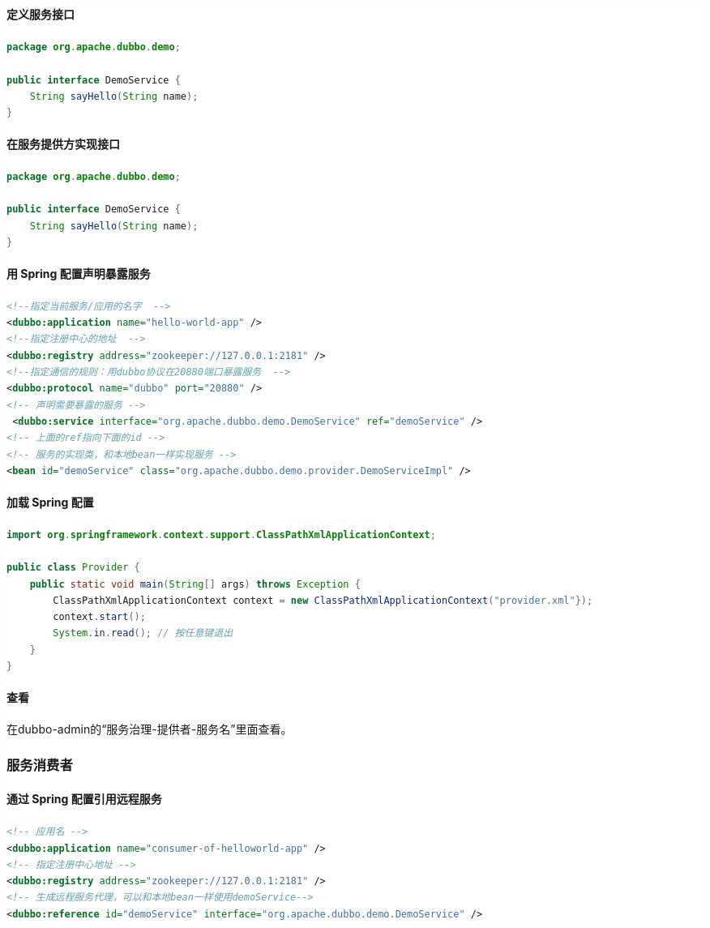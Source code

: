 #### 定义服务接口
```java
package org.apache.dubbo.demo;

public interface DemoService {
    String sayHello(String name);
}
```

#### 在服务提供方实现接口
```java
package org.apache.dubbo.demo;

public interface DemoService {
    String sayHello(String name);
}
```

#### 用 Spring 配置声明暴露服务
```xml
<!--指定当前服务/应用的名字  -->
<dubbo:application name="hello-world-app" />
<!--指定注册中心的地址  -->
<dubbo:registry address="zookeeper://127.0.0.1:2181" />
<!--指定通信的规则：用dubbo协议在20880端口暴露服务  -->
<dubbo:protocol name="dubbo" port="20880" />
<!-- 声明需要暴露的服务 -->
 <dubbo:service interface="org.apache.dubbo.demo.DemoService" ref="demoService" />
<!-- 上面的ref指向下面的id -->
<!-- 服务的实现类，和本地bean一样实现服务 -->
<bean id="demoService" class="org.apache.dubbo.demo.provider.DemoServiceImpl" />
```

#### 加载 Spring 配置
```java
import org.springframework.context.support.ClassPathXmlApplicationContext;
 
public class Provider {
    public static void main(String[] args) throws Exception {
        ClassPathXmlApplicationContext context = new ClassPathXmlApplicationContext("provider.xml"});
        context.start();
        System.in.read(); // 按任意键退出
    }
}
```
#### 查看
在dubbo-admin的“服务治理-提供者-服务名”里面查看。

### 服务消费者

#### 通过 Spring 配置引用远程服务
```xml
<!-- 应用名 -->
<dubbo:application name="consumer-of-helloworld-app" />
<!-- 指定注册中心地址 -->
<dubbo:registry address="zookeeper://127.0.0.1:2181" />
<!-- 生成远程服务代理，可以和本地bean一样使用demoService-->
<dubbo:reference id="demoService" interface="org.apache.dubbo.demo.DemoService" />
```
